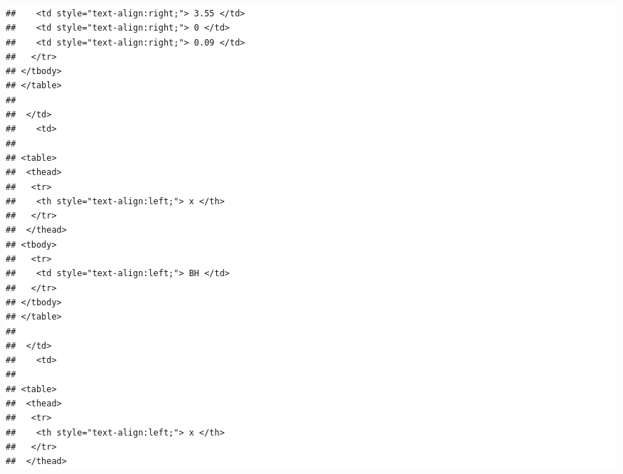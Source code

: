     ##    <td style="text-align:right;"> 3.55 </td>
    ##    <td style="text-align:right;"> 0 </td>
    ##    <td style="text-align:right;"> 0.09 </td>
    ##   </tr>
    ## </tbody>
    ## </table>
    ## 
    ##  </td>
    ##    <td> 
    ## 
    ## <table>
    ##  <thead>
    ##   <tr>
    ##    <th style="text-align:left;"> x </th>
    ##   </tr>
    ##  </thead>
    ## <tbody>
    ##   <tr>
    ##    <td style="text-align:left;"> BH </td>
    ##   </tr>
    ## </tbody>
    ## </table>
    ## 
    ##  </td>
    ##    <td> 
    ## 
    ## <table>
    ##  <thead>
    ##   <tr>
    ##    <th style="text-align:left;"> x </th>
    ##   </tr>
    ##  </thead>